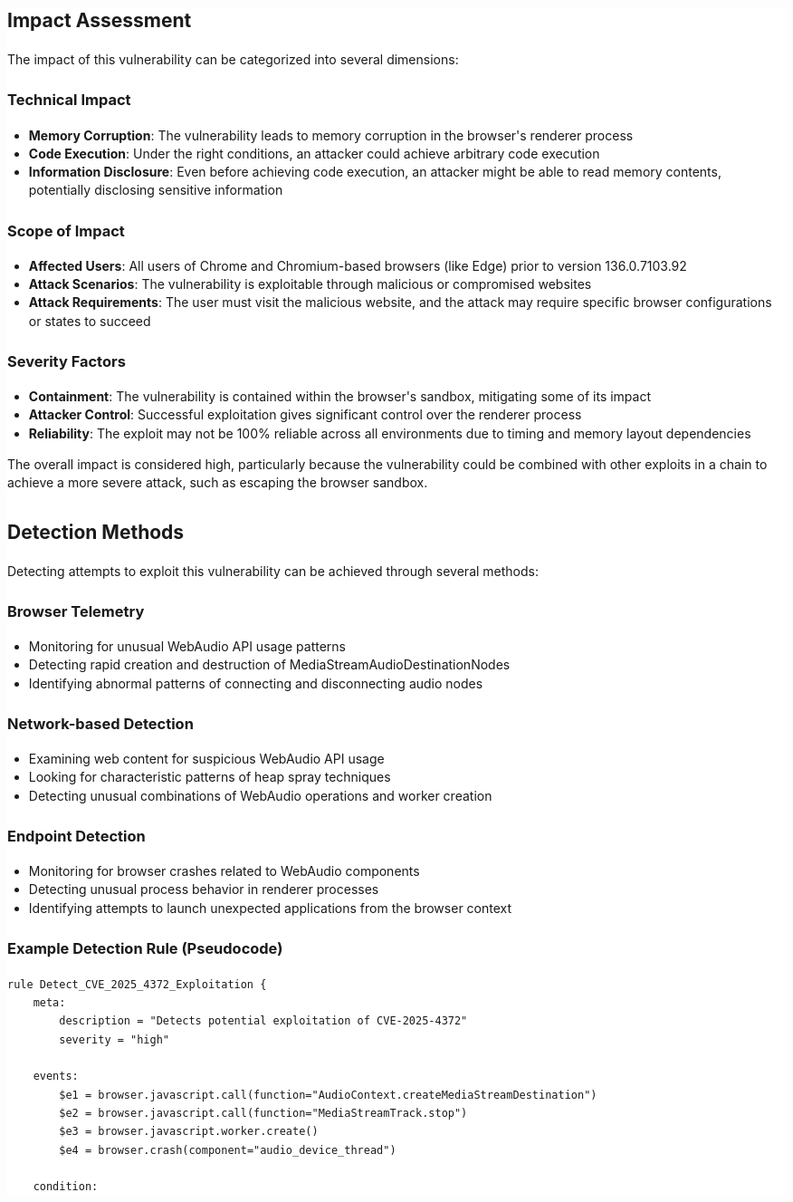 ## Impact Assessment

The impact of this vulnerability can be categorized into several dimensions:

### Technical Impact
- **Memory Corruption**: The vulnerability leads to memory corruption in the browser's renderer process
- **Code Execution**: Under the right conditions, an attacker could achieve arbitrary code execution
- **Information Disclosure**: Even before achieving code execution, an attacker might be able to read memory contents, potentially disclosing sensitive information

### Scope of Impact
- **Affected Users**: All users of Chrome and Chromium-based browsers (like Edge) prior to version 136.0.7103.92
- **Attack Scenarios**: The vulnerability is exploitable through malicious or compromised websites
- **Attack Requirements**: The user must visit the malicious website, and the attack may require specific browser configurations or states to succeed

### Severity Factors
- **Containment**: The vulnerability is contained within the browser's sandbox, mitigating some of its impact
- **Attacker Control**: Successful exploitation gives significant control over the renderer process
- **Reliability**: The exploit may not be 100% reliable across all environments due to timing and memory layout dependencies

The overall impact is considered high, particularly because the vulnerability could be combined with other exploits in a chain to achieve a more severe attack, such as escaping the browser sandbox.

## Detection Methods

Detecting attempts to exploit this vulnerability can be achieved through several methods:

### Browser Telemetry
- Monitoring for unusual WebAudio API usage patterns
- Detecting rapid creation and destruction of MediaStreamAudioDestinationNodes
- Identifying abnormal patterns of connecting and disconnecting audio nodes

### Network-based Detection
- Examining web content for suspicious WebAudio API usage
- Looking for characteristic patterns of heap spray techniques
- Detecting unusual combinations of WebAudio operations and worker creation

### Endpoint Detection
- Monitoring for browser crashes related to WebAudio components
- Detecting unusual process behavior in renderer processes
- Identifying attempts to launch unexpected applications from the browser context

### Example Detection Rule (Pseudocode)
```
rule Detect_CVE_2025_4372_Exploitation {
    meta:
        description = "Detects potential exploitation of CVE-2025-4372"
        severity = "high"
    
    events:
        $e1 = browser.javascript.call(function="AudioContext.createMediaStreamDestination")
        $e2 = browser.javascript.call(function="MediaStreamTrack.stop")
        $e3 = browser.javascript.worker.create()
        $e4 = browser.crash(component="audio_device_thread")
    
    condition:
```